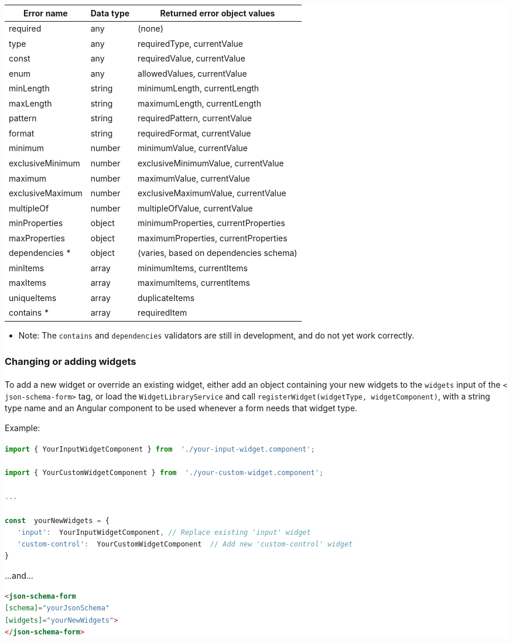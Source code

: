 Error name | Data type | Returned error object values
-----------------|-----------|-----------------------------------------
required | any | (none)
type | any | requiredType, currentValue
const | any | requiredValue, currentValue
enum | any | allowedValues, currentValue
minLength | string | minimumLength, currentLength
maxLength | string | maximumLength, currentLength
pattern | string | requiredPattern, currentValue
format | string | requiredFormat, currentValue
minimum | number | minimumValue, currentValue
exclusiveMinimum | number | exclusiveMinimumValue, currentValue
maximum | number | maximumValue, currentValue
exclusiveMaximum | number | exclusiveMaximumValue, currentValue
multipleOf | number | multipleOfValue, currentValue
minProperties | object | minimumProperties, currentProperties
maxProperties | object | maximumProperties, currentProperties
dependencies * | object | (varies, based on dependencies schema)
minItems | array | minimumItems, currentItems
maxItems | array | maximumItems, currentItems
uniqueItems | array | duplicateItems
contains * | array | requiredItem

* Note: The `contains` and `dependencies` validators are still in development, and do not yet work correctly.

### Changing or adding widgets

To add a new widget or override an existing widget, either add an object containing your new widgets to the `widgets` input of the `<json-schema-form>` tag, or load the `WidgetLibraryService` and call `registerWidget(widgetType, widgetComponent)`, with a string type name and an Angular component to be used whenever a form needs that widget type.

Example:


 ```javascript
import { YourInputWidgetComponent } from  './your-input-widget.component';

import { YourCustomWidgetComponent } from  './your-custom-widget.component';

...

const  yourNewWidgets = {
    'input':  YourInputWidgetComponent, // Replace existing 'input' widget
    'custom-control':  YourCustomWidgetComponent  // Add new 'custom-control' widget
}
```  

...and...


 ```html
<json-schema-form
[schema]="yourJsonSchema"
[widgets]="yourNewWidgets">
</json-schema-form>
```  
